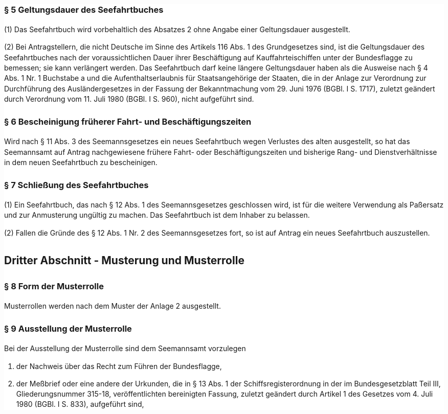 ### § 5 Geltungsdauer des Seefahrtbuches

(1) Das Seefahrtbuch wird vorbehaltlich des Absatzes 2 ohne Angabe
einer Geltungsdauer ausgestellt.

(2) Bei Antragstellern, die nicht Deutsche im Sinne des Artikels 116
Abs. 1 des Grundgesetzes sind, ist die Geltungsdauer des
Seefahrtbuches nach der voraussichtlichen Dauer ihrer Beschäftigung
auf Kauffahrteischiffen unter der Bundesflagge zu bemessen; sie kann
verlängert werden. Das Seefahrtbuch darf keine längere Geltungsdauer
haben als die Ausweise nach § 4 Abs. 1 Nr. 1 Buchstabe a und die
Aufenthaltserlaubnis für Staatsangehörige der Staaten, die in der
Anlage zur Verordnung zur Durchführung des Ausländergesetzes in der
Fassung der Bekanntmachung vom 29. Juni 1976 (BGBl. I S. 1717),
zuletzt geändert durch Verordnung vom
11\. Juli 1980 (BGBl. I S. 960),              nicht aufgeführt sind.

### § 6 Bescheinigung früherer Fahrt- und Beschäftigungszeiten

Wird nach § 11 Abs. 3 des Seemannsgesetzes ein neues Seefahrtbuch
wegen Verlustes des alten ausgestellt, so hat das Seemannsamt auf
Antrag nachgewiesene frühere Fahrt- oder Beschäftigungszeiten und
bisherige Rang- und Dienstverhältnisse in dem neuen Seefahrtbuch zu
bescheinigen.

### § 7 Schließung des Seefahrtbuches

(1) Ein Seefahrtbuch, das nach § 12 Abs. 1 des Seemannsgesetzes
geschlossen wird, ist für die weitere Verwendung als Paßersatz und zur
Anmusterung ungültig zu machen. Das Seefahrtbuch ist dem Inhaber zu
belassen.

(2) Fallen die Gründe des § 12 Abs. 1 Nr. 2 des Seemannsgesetzes fort,
so ist auf Antrag ein neues Seefahrtbuch auszustellen.

## Dritter Abschnitt - Musterung und Musterrolle

### § 8 Form der Musterrolle

Musterrollen werden nach dem Muster der Anlage 2 ausgestellt.

### § 9 Ausstellung der Musterrolle

Bei der Ausstellung der Musterrolle sind dem Seemannsamt vorzulegen

1.  der Nachweis über das Recht zum Führen der Bundesflagge,


2.  der Meßbrief oder eine andere der Urkunden, die in § 13 Abs. 1 der
    Schiffsregisterordnung in der im Bundesgesetzblatt Teil III,
    Gliederungsnummer 315-18, veröffentlichten bereinigten Fassung,
    zuletzt geändert durch Artikel 1 des Gesetzes vom 4. Juli 1980 (BGBl.
    I S. 833), aufgeführt sind,
